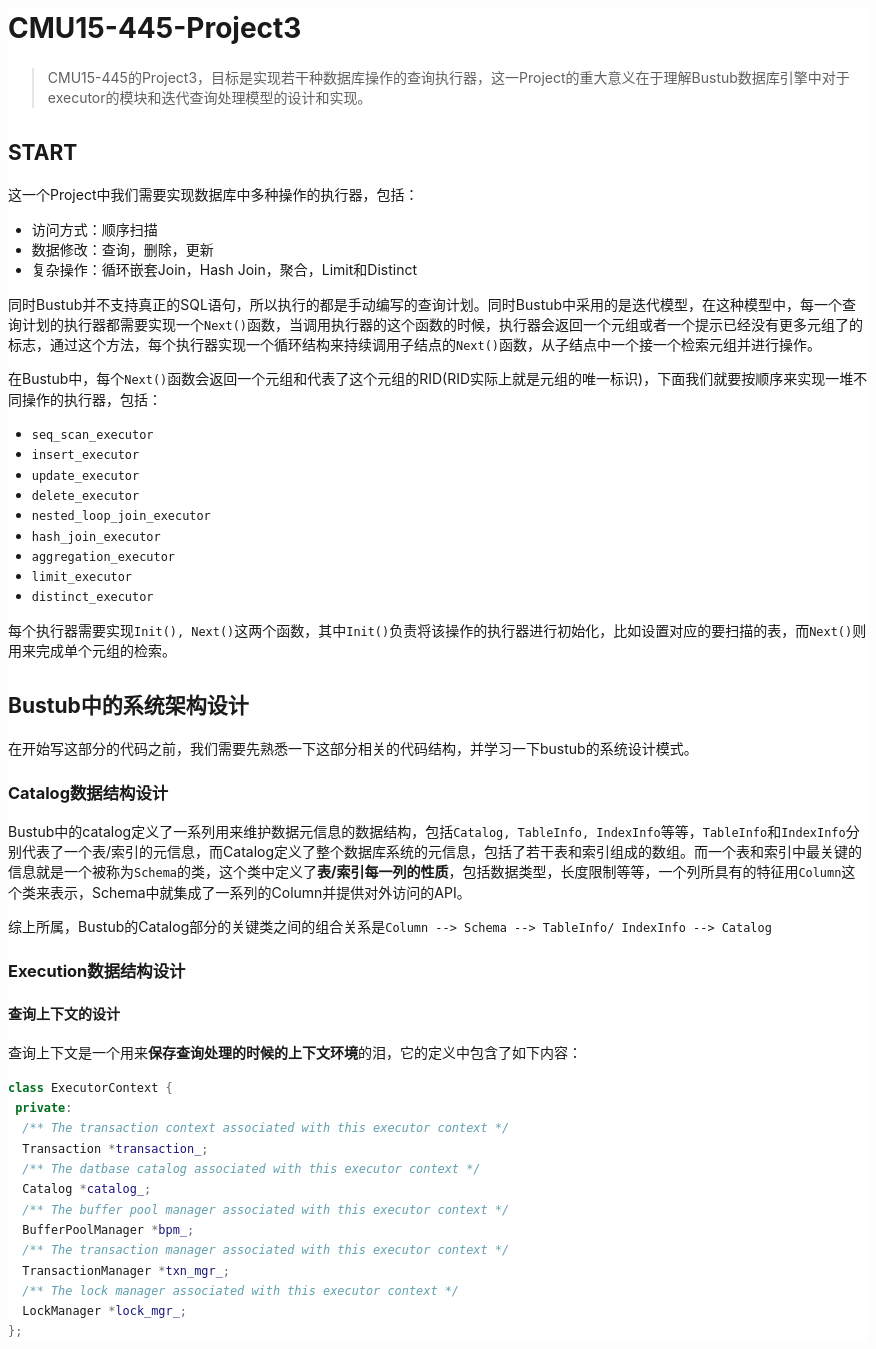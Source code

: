 # CMU15-445-Project3



> CMU15-445的Project3，目标是实现若干种数据库操作的查询执行器，这一Project的重大意义在于理解Bustub数据库引擎中对于executor的模块和迭代查询处理模型的设计和实现。

## START

这一个Project中我们需要实现数据库中多种操作的执行器，包括：

- 访问方式：顺序扫描
- 数据修改：查询，删除，更新
- 复杂操作：循环嵌套Join，Hash Join，聚合，Limit和Distinct

同时Bustub并不支持真正的SQL语句，所以执行的都是手动编写的查询计划。同时Bustub中采用的是迭代模型，在这种模型中，每一个查询计划的执行器都需要实现一个`Next()`函数，当调用执行器的这个函数的时候，执行器会返回一个元组或者一个提示已经没有更多元组了的标志，通过这个方法，每个执行器实现一个循环结构来持续调用子结点的`Next()`函数，从子结点中一个接一个检索元组并进行操作。

在Bustub中，每个`Next()`函数会返回一个元组和代表了这个元组的RID(RID实际上就是元组的唯一标识)，下面我们就要按顺序来实现一堆不同操作的执行器，包括：

- `seq_scan_executor`
- `insert_executor`
- `update_executor`
- `delete_executor`
- `nested_loop_join_executor`
- `hash_join_executor`
- `aggregation_executor`
- `limit_executor`
- `distinct_executor`

每个执行器需要实现`Init(), Next()`这两个函数，其中`Init()`负责将该操作的执行器进行初始化，比如设置对应的要扫描的表，而`Next()`则用来完成单个元组的检索。

## Bustub中的系统架构设计

在开始写这部分的代码之前，我们需要先熟悉一下这部分相关的代码结构，并学习一下bustub的系统设计模式。

### Catalog数据结构设计

Bustub中的catalog定义了一系列用来维护数据元信息的数据结构，包括`Catalog, TableInfo, IndexInfo`等等，`TableInfo`和`IndexInfo`分别代表了一个表/索引的元信息，而Catalog定义了整个数据库系统的元信息，包括了若干表和索引组成的数组。而一个表和索引中最关键的信息就是一个被称为`Schema`的类，这个类中定义了**表/索引每一列的性质**，包括数据类型，长度限制等等，一个列所具有的特征用`Column`这个类来表示，Schema中就集成了一系列的Column并提供对外访问的API。

综上所属，Bustub的Catalog部分的关键类之间的组合关系是`Column --> Schema --> TableInfo/ IndexInfo --> Catalog` 

### Execution数据结构设计

#### 查询上下文的设计

查询上下文是一个用来**保存查询处理的时候的上下文环境**的泪，它的定义中包含了如下内容：

```cpp
class ExecutorContext {
 private:
  /** The transaction context associated with this executor context */
  Transaction *transaction_;
  /** The datbase catalog associated with this executor context */
  Catalog *catalog_;
  /** The buffer pool manager associated with this executor context */
  BufferPoolManager *bpm_;
  /** The transaction manager associated with this executor context */
  TransactionManager *txn_mgr_;
  /** The lock manager associated with this executor context */
  LockManager *lock_mgr_;
};
```
